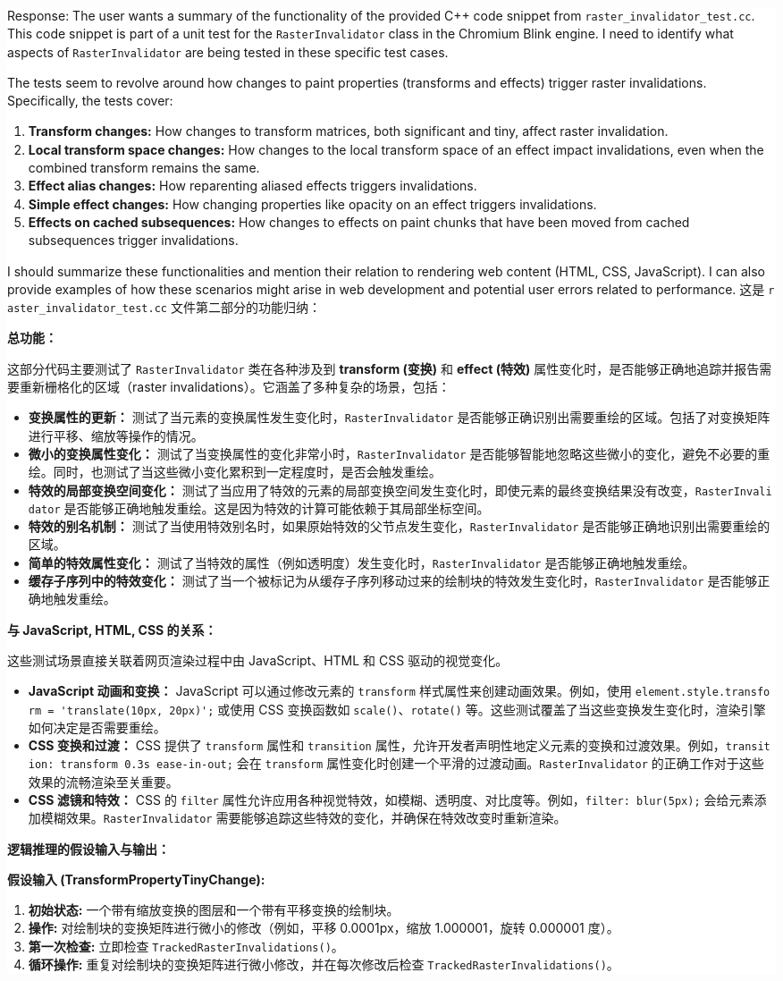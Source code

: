 Response:
The user wants a summary of the functionality of the provided C++ code snippet from `raster_invalidator_test.cc`. This code snippet is part of a unit test for the `RasterInvalidator` class in the Chromium Blink engine. I need to identify what aspects of `RasterInvalidator` are being tested in these specific test cases.

The tests seem to revolve around how changes to paint properties (transforms and effects) trigger raster invalidations. Specifically, the tests cover:

1. **Transform changes:** How changes to transform matrices, both significant and tiny, affect raster invalidation.
2. **Local transform space changes:** How changes to the local transform space of an effect impact invalidations, even when the combined transform remains the same.
3. **Effect alias changes:** How reparenting aliased effects triggers invalidations.
4. **Simple effect changes:** How changing properties like opacity on an effect triggers invalidations.
5. **Effects on cached subsequences:** How changes to effects on paint chunks that have been moved from cached subsequences trigger invalidations.

I should summarize these functionalities and mention their relation to rendering web content (HTML, CSS, JavaScript). I can also provide examples of how these scenarios might arise in web development and potential user errors related to performance.
这是 `raster_invalidator_test.cc` 文件第二部分的功能归纳：

**总功能：**

这部分代码主要测试了 `RasterInvalidator` 类在各种涉及到 **transform (变换)** 和 **effect (特效)** 属性变化时，是否能够正确地追踪并报告需要重新栅格化的区域（raster invalidations）。它涵盖了多种复杂的场景，包括：

* **变换属性的更新：** 测试了当元素的变换属性发生变化时，`RasterInvalidator` 是否能够正确识别出需要重绘的区域。包括了对变换矩阵进行平移、缩放等操作的情况。
* **微小的变换属性变化：** 测试了当变换属性的变化非常小时，`RasterInvalidator` 是否能够智能地忽略这些微小的变化，避免不必要的重绘。同时，也测试了当这些微小变化累积到一定程度时，是否会触发重绘。
* **特效的局部变换空间变化：** 测试了当应用了特效的元素的局部变换空间发生变化时，即使元素的最终变换结果没有改变，`RasterInvalidator` 是否能够正确地触发重绘。这是因为特效的计算可能依赖于其局部坐标空间。
* **特效的别名机制：** 测试了当使用特效别名时，如果原始特效的父节点发生变化，`RasterInvalidator` 是否能够正确地识别出需要重绘的区域。
* **简单的特效属性变化：** 测试了当特效的属性（例如透明度）发生变化时，`RasterInvalidator` 是否能够正确地触发重绘。
* **缓存子序列中的特效变化：** 测试了当一个被标记为从缓存子序列移动过来的绘制块的特效发生变化时，`RasterInvalidator` 是否能够正确地触发重绘。

**与 JavaScript, HTML, CSS 的关系：**

这些测试场景直接关联着网页渲染过程中由 JavaScript、HTML 和 CSS 驱动的视觉变化。

* **JavaScript 动画和变换：**  JavaScript 可以通过修改元素的 `transform` 样式属性来创建动画效果。例如，使用 `element.style.transform = 'translate(10px, 20px)';` 或使用 CSS 变换函数如 `scale()`、`rotate()` 等。这些测试覆盖了当这些变换发生变化时，渲染引擎如何决定是否需要重绘。
* **CSS 变换和过渡：** CSS 提供了 `transform` 属性和 `transition` 属性，允许开发者声明性地定义元素的变换和过渡效果。例如，`transition: transform 0.3s ease-in-out;` 会在 `transform` 属性变化时创建一个平滑的过渡动画。`RasterInvalidator` 的正确工作对于这些效果的流畅渲染至关重要。
* **CSS 滤镜和特效：** CSS 的 `filter` 属性允许应用各种视觉特效，如模糊、透明度、对比度等。例如，`filter: blur(5px);` 会给元素添加模糊效果。`RasterInvalidator` 需要能够追踪这些特效的变化，并确保在特效改变时重新渲染。

**逻辑推理的假设输入与输出：**

**假设输入 (TransformPropertyTinyChange):**

1. **初始状态:** 一个带有缩放变换的图层和一个带有平移变换的绘制块。
2. **操作:** 对绘制块的变换矩阵进行微小的修改（例如，平移 0.0001px，缩放 1.000001，旋转 0.000001 度）。
3. **第一次检查:** 立即检查 `TrackedRasterInvalidations()`。
4. **循环操作:**  重复对绘制块的变换矩阵进行微小修改，并在每次修改后检查 `TrackedRasterInvalidations()`。
